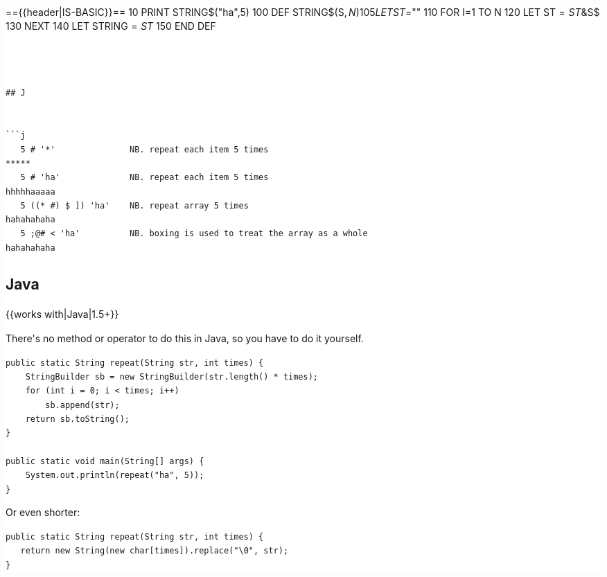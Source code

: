 
=={{header|IS-BASIC}}==
<lang IS-BASIC> 10 PRINT STRING$("ha",5)
100 DEF STRING$(S$,N)
105   LET ST$=""
110   FOR I=1 TO N
120     LET ST$=ST$&S$
130   NEXT
140   LET STRING$=ST$
150 END DEF
```



## J


```j
   5 # '*'               NB. repeat each item 5 times
*****
   5 # 'ha'              NB. repeat each item 5 times
hhhhhaaaaa
   5 ((* #) $ ]) 'ha'    NB. repeat array 5 times
hahahahaha
   5 ;@# < 'ha'          NB. boxing is used to treat the array as a whole
hahahahaha
```



## Java

{{works with|Java|1.5+}}

There's no method or operator to do this in Java, so you have to do it yourself.


```java5
public static String repeat(String str, int times) {
    StringBuilder sb = new StringBuilder(str.length() * times);
    for (int i = 0; i < times; i++)
        sb.append(str);
    return sb.toString();
}

public static void main(String[] args) {
    System.out.println(repeat("ha", 5));
}
```


Or even shorter:


```java5
public static String repeat(String str, int times) {
   return new String(new char[times]).replace("\0", str);
}
```
